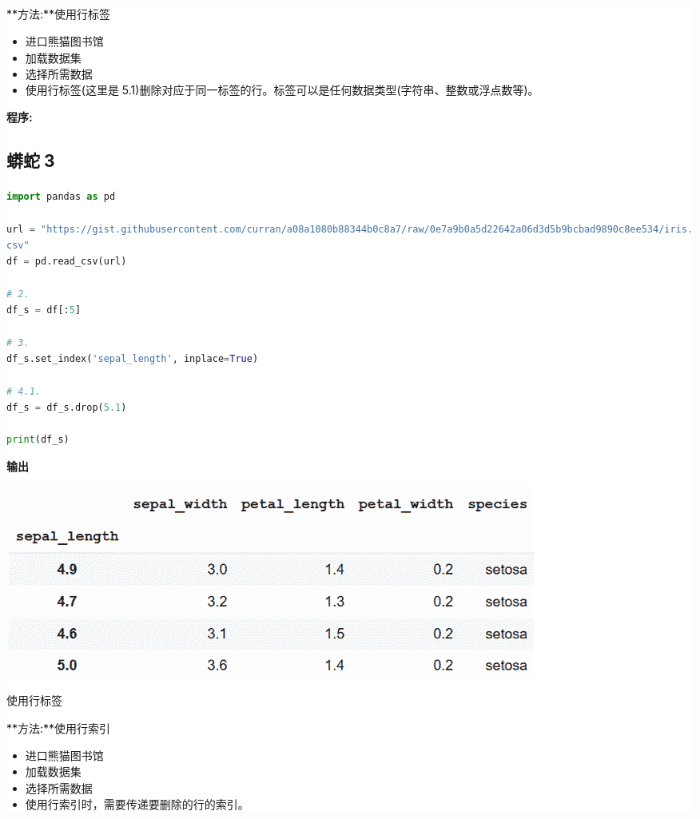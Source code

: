 **方法:**使用行标签

*   进口熊猫图书馆
*   加载数据集
*   选择所需数据
*   使用行标签(这里是 5.1)删除对应于同一标签的行。标签可以是任何数据类型(字符串、整数或浮点数等)。

**程序:**

## 蟒蛇 3

```py
import pandas as pd

url = "https://gist.githubusercontent.com/curran/a08a1080b88344b0c8a7/raw/0e7a9b0a5d22642a06d3d5b9bcbad9890c8ee534/iris.csv"
df = pd.read_csv(url)

# 2.
df_s = df[:5]

# 3.
df_s.set_index('sepal_length', inplace=True)

# 4.1.
df_s = df_s.drop(5.1)

print(df_s)
```

**输出**

![](img/a823e31b3f2ba1421b6025fdb22d785f.png)

使用行标签

**方法:**使用行索引

*   进口熊猫图书馆
*   加载数据集
*   选择所需数据
*   使用行索引时，需要传递要删除的行的索引。
